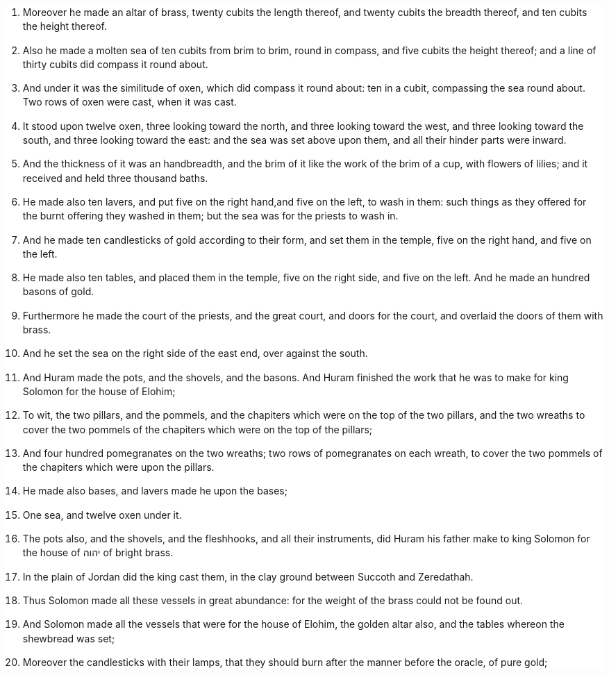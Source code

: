 1. Moreover he made an altar of brass, twenty cubits the length thereof, and twenty cubits the breadth thereof, and ten cubits the height thereof.

2. Also he made a molten sea of ten cubits from brim to brim, round in compass, and five cubits the height thereof; and a line of thirty cubits did compass it round about.

3. And under it was the similitude of oxen, which did compass it round about: ten in a cubit, compassing the sea round about. Two rows of oxen were cast, when it was cast.

4. It stood upon twelve oxen, three looking toward the north, and three looking toward the west, and three looking toward the south, and three looking toward the east: and the sea was set above upon them, and all their hinder parts were inward.

5. And the thickness of it was an handbreadth, and the brim of it like the work of the brim of a cup, with flowers of lilies; and it received and held three thousand baths.

6. He made also ten lavers, and put five on the right hand,and five on the left, to wash in them: such things as they offered for the burnt offering they washed in them; but the sea was for the priests to wash in.

7. And he made ten candlesticks of gold according to their form, and set them in the temple, five on the right hand, and five on the left.

8. He made also ten tables, and placed them in the temple, five on the right side, and five on the left. And he made an hundred basons of gold.

9. Furthermore he made the court of the priests, and the great court, and doors for the court, and overlaid the doors of them with brass.

10. And he set the sea on the right side of the east end, over against the south.

11. And Huram made the pots, and the shovels, and the basons. And Huram finished the work that he was to make for king Solomon for the house of Elohim;

12. To wit, the two pillars, and the pommels, and the chapiters which were on the top of the two pillars, and the two wreaths to cover the two pommels of the chapiters which were on the top of the pillars;

13. And four hundred pomegranates on the two wreaths; two rows of pomegranates on each wreath, to cover the two pommels of the chapiters which were upon the pillars.

14. He made also bases, and lavers made he upon the bases;

15. One sea, and twelve oxen under it.

16. The pots also, and the shovels, and the fleshhooks, and all their instruments, did Huram his father make to king Solomon for the house of יהוה of bright brass.

17. In the plain of Jordan did the king cast them, in the clay ground between Succoth and Zeredathah.

18. Thus Solomon made all these vessels in great abundance: for the weight of the brass could not be found out.

19. And Solomon made all the vessels that were for the house of Elohim, the golden altar also, and the tables whereon the shewbread was set;

20. Moreover the candlesticks with their lamps, that they should burn after the manner before the oracle, of pure gold;
